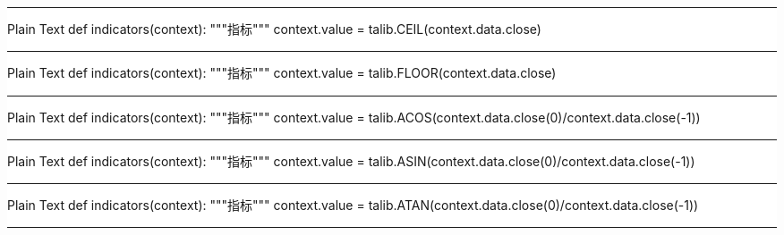 


---

Plain Text
def indicators(context):
    """指标"""
    context.value = talib.CEIL(context.data.close)







---

Plain Text
def indicators(context):
    """指标"""
    context.value = talib.FLOOR(context.data.close)







---

Plain Text
def indicators(context):
    """指标"""
    context.value = talib.ACOS(context.data.close(0)/context.data.close(-1))







---

Plain Text
def indicators(context):
    """指标"""
    context.value = talib.ASIN(context.data.close(0)/context.data.close(-1))







---

Plain Text
def indicators(context):
    """指标"""
    context.value = talib.ATAN(context.data.close(0)/context.data.close(-1))







---
